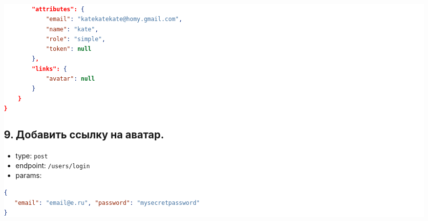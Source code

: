 ```JSON 
        "attributes": {
            "email": "katekatekate@homy.gmail.com",
            "name": "kate",
            "role": "simple",
            "token": null
        },
        "links": {
            "avatar": null
        }
    }
}
```

## 9. Добавить ссылку на аватар.

* type: `post`
* endpoint: `/users/login`
* params: 
```JSON
{ 
   "email": "email@e.ru", "password": "mysecretpassword"  
}
```


